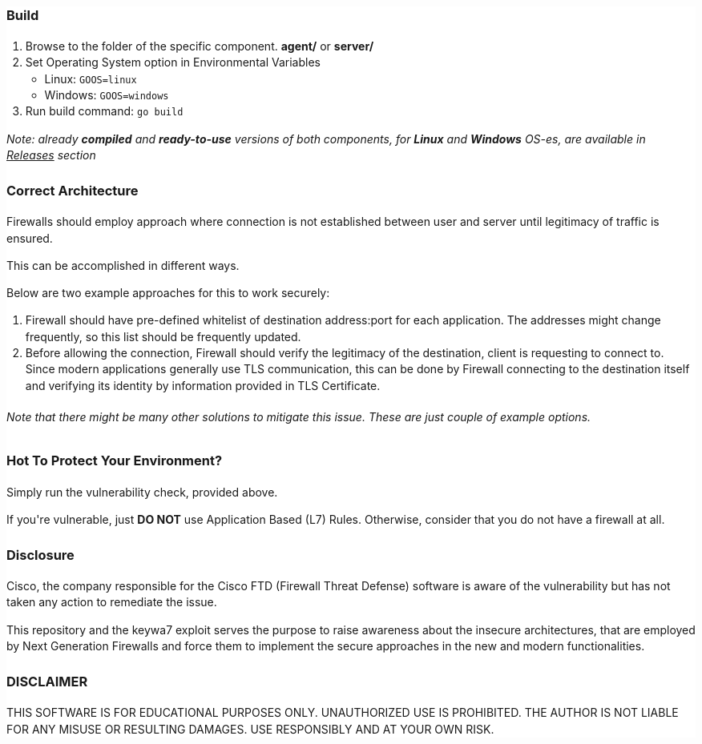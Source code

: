 ### Build

1. Browse to the folder of the specific component. **agent/** or **server/**
2. Set Operating System option in Environmental Variables
   * Linux: ```GOOS=linux```
   * Windows: ```GOOS=windows```
3. Run build command: ```go build```

_Note: already **compiled** and **ready-to-use** versions of both components, for **Linux** and **Windows** OS-es, are available in [Releases](https://github.com/keywa7/keywa7/releases) section_

### Correct Architecture
Firewalls should employ approach where connection is not established between user and server until legitimacy of traffic is ensured.

This can be accomplished in different ways.

Below are two example approaches for this to work securely:
1. Firewall should have pre-defined whitelist of  destination address:port for each application. The addresses might change frequently, so this list should be frequently updated.
2. Before allowing the connection, Firewall should verify the legitimacy of the destination, client is requesting to connect to. Since modern applications generally use TLS communication, this can be done by Firewall connecting to the destination itself and verifying its identity by information provided in TLS Certificate.

###### _Note that there might be many other solutions to mitigate this issue. These are just couple of example options._

### Hot To Protect Your Environment?
Simply run the vulnerability check, provided above.

If you're vulnerable, just **DO NOT** use Application Based (L7) Rules. Otherwise, consider that you do not have a firewall at all.

### Disclosure
Cisco, the company responsible for the Cisco FTD (Firewall Threat Defense) software is aware of the vulnerability but has not taken any action to remediate the issue.

This repository and the keywa7 exploit serves the purpose to raise awareness about the insecure architectures, that are employed by Next Generation Firewalls and force them to implement the secure approaches in the new and modern functionalities.

### DISCLAIMER
THIS SOFTWARE IS FOR EDUCATIONAL PURPOSES ONLY. UNAUTHORIZED USE IS PROHIBITED. THE AUTHOR IS NOT LIABLE FOR ANY MISUSE OR RESULTING DAMAGES. USE RESPONSIBLY AND AT YOUR OWN RISK.
